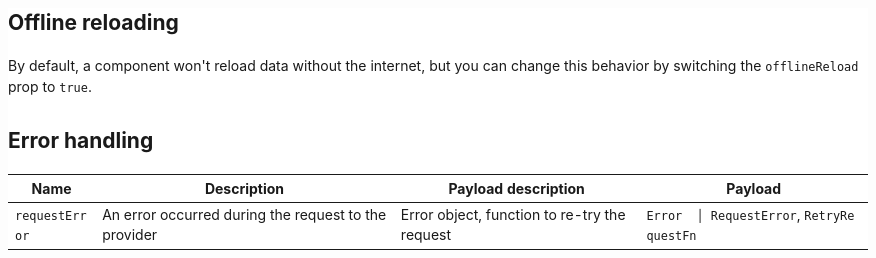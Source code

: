 ## Offline reloading

By default, a component won't reload data without the internet, but you can change this behavior by switching the `offlineReload` prop to `true`.

## Error handling

| Name           | Description                                          | Payload description                          | Payload                                   |
|----------------|------------------------------------------------------|----------------------------------------------|-------------------------------------------|
| `requestError` | An error occurred during the request to the provider | Error object, function to re-try the request | `Error  │ RequestError`, `RetryRequestFn` |
